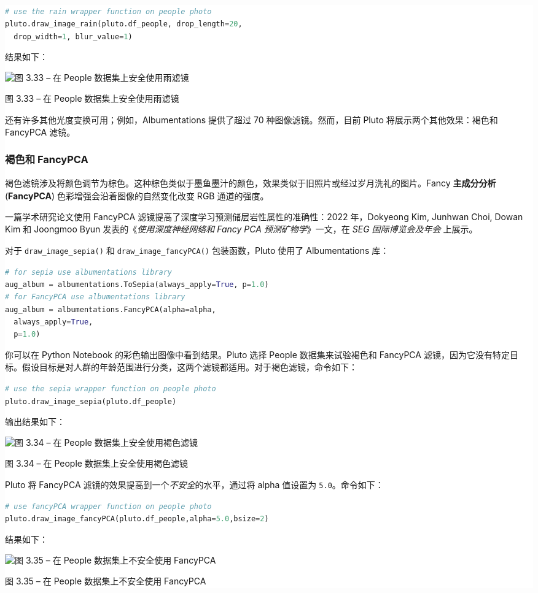 ```py
# use the rain wrapper function on people photo
pluto.draw_image_rain(pluto.df_people, drop_length=20,
  drop_width=1, blur_value=1)
```

结果如下：

![图 3.33 – 在 People 数据集上安全使用雨滤镜](img/B17990_03_33.jpg)

图 3.33 – 在 People 数据集上安全使用雨滤镜

还有许多其他光度变换可用；例如，Albumentations 提供了超过 70 种图像滤镜。然而，目前 Pluto 将展示两个其他效果：褐色和 FancyPCA 滤镜。

### 褐色和 FancyPCA

褐色滤镜涉及将颜色调节为棕色。这种棕色类似于墨鱼墨汁的颜色，效果类似于旧照片或经过岁月洗礼的图片。Fancy **主成分分析** (**FancyPCA**) 色彩增强会沿着图像的自然变化改变 RGB 通道的强度。

一篇学术研究论文使用 FancyPCA 滤镜提高了深度学习预测储层岩性属性的准确性：2022 年，Dokyeong Kim, Junhwan Choi, Dowan Kim 和 Joongmoo Byun 发表的《*使用深度神经网络和 Fancy PCA 预测矿物学*》一文，在 *SEG 国际博览会及年会* 上展示。

对于 `draw_image_sepia()` 和 `draw_image_fancyPCA()` 包装函数，Pluto 使用了 Albumentations 库：

```py
# for sepia use albumentations library
aug_album = albumentations.ToSepia(always_apply=True, p=1.0)
# for FancyPCA use albumentations library
aug_album = albumentations.FancyPCA(alpha=alpha,
  always_apply=True,
  p=1.0)
```

你可以在 Python Notebook 的彩色输出图像中看到结果。Pluto 选择 People 数据集来试验褐色和 FancyPCA 滤镜，因为它没有特定目标。假设目标是对人群的年龄范围进行分类，这两个滤镜都适用。对于褐色滤镜，命令如下：

```py
# use the sepia wrapper function on people photo
pluto.draw_image_sepia(pluto.df_people)
```

输出结果如下：

![图 3.34 – 在 People 数据集上安全使用褐色滤镜](img/B17990_03_34.jpg)

图 3.34 – 在 People 数据集上安全使用褐色滤镜

Pluto 将 FancyPCA 滤镜的效果提高到一个*不安全*的水平，通过将 alpha 值设置为 `5.0`。命令如下：

```py
# use fancyPCA wrapper function on people photo
pluto.draw_image_fancyPCA(pluto.df_people,alpha=5.0,bsize=2)
```

结果如下：

![图 3.35 – 在 People 数据集上不安全使用 FancyPCA](img/B17990_03_35.jpg)

图 3.35 – 在 People 数据集上不安全使用 FancyPCA

